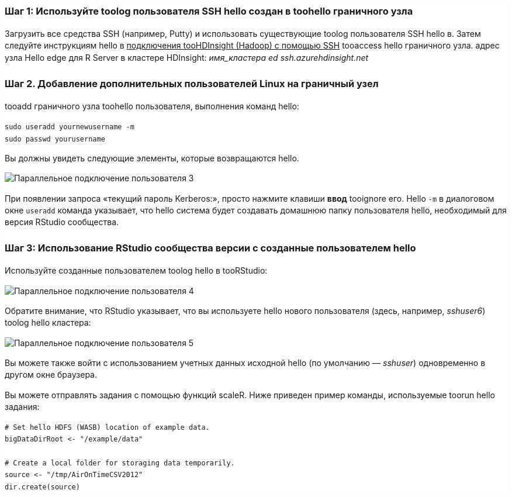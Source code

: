 ### <a name="step-1-use-hello-created-ssh-user-toolog-in-toohello-edge-node"></a>Шаг 1: Используйте toolog пользователя SSH hello создан в toohello граничного узла

Загрузить все средства SSH (например, Putty) и использовать существующие toolog пользователя SSH hello в. Затем следуйте инструкциям hello в [подключения tooHDInsight (Hadoop) с помощью SSH](hdinsight-hadoop-linux-use-ssh-unix.md) tooaccess hello граничного узла. адрес узла Hello edge для R Server в кластере HDInsight: *имя_кластера ed ssh.azurehdinsight.net*


### <a name="step-2-add-more-linux-users-in-edge-node"></a>Шаг 2. Добавление дополнительных пользователей Linux на граничный узел

tooadd граничного узла toohello пользователя, выполнения команд hello:

    sudo useradd yournewusername -m
    sudo passwd yourusername

Вы должны увидеть следующие элементы, которые возвращаются hello. 

![Параллельное подключение пользователя 3](./media/hdinsight-hadoop-r-server-get-started/concurrent-users-3.png)

При появлении запроса «текущий пароль Kerberos:», просто нажмите клавиши **ввод** tooignore его. Hello `-m` в диалоговом окне `useradd` команда указывает, что hello система будет создавать домашнюю папку пользователя hello, необходимый для версия RStudio сообщества.


### <a name="step-3-use-rstudio-community-version-with-hello-user-created"></a>Шаг 3: Использование RStudio сообщества версии с созданные пользователем hello

Используйте созданные пользователем toolog hello в tooRStudio:

![Параллельное подключение пользователя 4](./media/hdinsight-hadoop-r-server-get-started/concurrent-users-4.png)

Обратите внимание, что RStudio указывает, что вы используете hello нового пользователя (здесь, например, *sshuser6*) toolog hello кластера: 

![Параллельное подключение пользователя 5](./media/hdinsight-hadoop-r-server-get-started/concurrent-users-5.png)

Вы можете также войти с использованием учетных данных исходной hello (по умолчанию — *sshuser*) одновременно в другом окне браузера.

Вы можете отправлять задания с помощью функций scaleR. Ниже приведен пример команды, используемые toorun hello задания:

    # Set hello HDFS (WASB) location of example data.
    bigDataDirRoot <- "/example/data"

    # Create a local folder for storaging data temporarily.
    source <- "/tmp/AirOnTimeCSV2012"
    dir.create(source)
